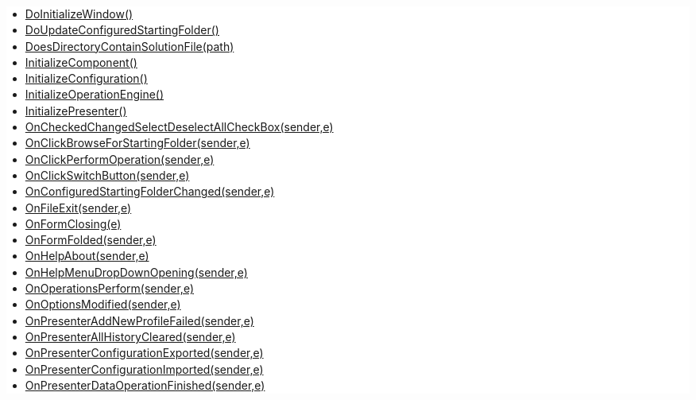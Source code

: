   - [DoInitializeWindow()](#M-MFR-GUI-Windows-MainWindow-DoInitializeWindow 'MFR.GUI.Windows.MainWindow.DoInitializeWindow')
  - [DoUpdateConfiguredStartingFolder()](#M-MFR-GUI-Windows-MainWindow-DoUpdateConfiguredStartingFolder 'MFR.GUI.Windows.MainWindow.DoUpdateConfiguredStartingFolder')
  - [DoesDirectoryContainSolutionFile(path)](#M-MFR-GUI-Windows-MainWindow-DoesDirectoryContainSolutionFile-System-String- 'MFR.GUI.Windows.MainWindow.DoesDirectoryContainSolutionFile(System.String)')
  - [InitializeComponent()](#M-MFR-GUI-Windows-MainWindow-InitializeComponent 'MFR.GUI.Windows.MainWindow.InitializeComponent')
  - [InitializeConfiguration()](#M-MFR-GUI-Windows-MainWindow-InitializeConfiguration 'MFR.GUI.Windows.MainWindow.InitializeConfiguration')
  - [InitializeOperationEngine()](#M-MFR-GUI-Windows-MainWindow-InitializeOperationEngine 'MFR.GUI.Windows.MainWindow.InitializeOperationEngine')
  - [InitializePresenter()](#M-MFR-GUI-Windows-MainWindow-InitializePresenter 'MFR.GUI.Windows.MainWindow.InitializePresenter')
  - [OnCheckedChangedSelectDeselectAllCheckBox(sender,e)](#M-MFR-GUI-Windows-MainWindow-OnCheckedChangedSelectDeselectAllCheckBox-System-Object,System-EventArgs- 'MFR.GUI.Windows.MainWindow.OnCheckedChangedSelectDeselectAllCheckBox(System.Object,System.EventArgs)')
  - [OnClickBrowseForStartingFolder(sender,e)](#M-MFR-GUI-Windows-MainWindow-OnClickBrowseForStartingFolder-System-Object,System-EventArgs- 'MFR.GUI.Windows.MainWindow.OnClickBrowseForStartingFolder(System.Object,System.EventArgs)')
  - [OnClickPerformOperation(sender,e)](#M-MFR-GUI-Windows-MainWindow-OnClickPerformOperation-System-Object,System-EventArgs- 'MFR.GUI.Windows.MainWindow.OnClickPerformOperation(System.Object,System.EventArgs)')
  - [OnClickSwitchButton(sender,e)](#M-MFR-GUI-Windows-MainWindow-OnClickSwitchButton-System-Object,System-EventArgs- 'MFR.GUI.Windows.MainWindow.OnClickSwitchButton(System.Object,System.EventArgs)')
  - [OnConfiguredStartingFolderChanged(sender,e)](#M-MFR-GUI-Windows-MainWindow-OnConfiguredStartingFolderChanged-System-Object,MFR-Settings-Configuration-Events-StartingFolderChangedEventArgs- 'MFR.GUI.Windows.MainWindow.OnConfiguredStartingFolderChanged(System.Object,MFR.Settings.Configuration.Events.StartingFolderChangedEventArgs)')
  - [OnFileExit(sender,e)](#M-MFR-GUI-Windows-MainWindow-OnFileExit-System-Object,System-EventArgs- 'MFR.GUI.Windows.MainWindow.OnFileExit(System.Object,System.EventArgs)')
  - [OnFormClosing(e)](#M-MFR-GUI-Windows-MainWindow-OnFormClosing-System-Windows-Forms-FormClosingEventArgs- 'MFR.GUI.Windows.MainWindow.OnFormClosing(System.Windows.Forms.FormClosingEventArgs)')
  - [OnFormFolded(sender,e)](#M-MFR-GUI-Windows-MainWindow-OnFormFolded-System-Object,MFR-GUI-Controls-Events-FormFoldedEventArgs- 'MFR.GUI.Windows.MainWindow.OnFormFolded(System.Object,MFR.GUI.Controls.Events.FormFoldedEventArgs)')
  - [OnHelpAbout(sender,e)](#M-MFR-GUI-Windows-MainWindow-OnHelpAbout-System-Object,System-EventArgs- 'MFR.GUI.Windows.MainWindow.OnHelpAbout(System.Object,System.EventArgs)')
  - [OnHelpMenuDropDownOpening(sender,e)](#M-MFR-GUI-Windows-MainWindow-OnHelpMenuDropDownOpening-System-Object,System-EventArgs- 'MFR.GUI.Windows.MainWindow.OnHelpMenuDropDownOpening(System.Object,System.EventArgs)')
  - [OnOperationsPerform(sender,e)](#M-MFR-GUI-Windows-MainWindow-OnOperationsPerform-System-Object,System-EventArgs- 'MFR.GUI.Windows.MainWindow.OnOperationsPerform(System.Object,System.EventArgs)')
  - [OnOptionsModified(sender,e)](#M-MFR-GUI-Windows-MainWindow-OnOptionsModified-System-Object,MFR-GUI-Dialogs-Events-ModifiedEventArgs- 'MFR.GUI.Windows.MainWindow.OnOptionsModified(System.Object,MFR.GUI.Dialogs.Events.ModifiedEventArgs)')
  - [OnPresenterAddNewProfileFailed(sender,e)](#M-MFR-GUI-Windows-MainWindow-OnPresenterAddNewProfileFailed-System-Object,MFR-GUI-Windows-Presenters-Events-AddProfileFailedEventArgs- 'MFR.GUI.Windows.MainWindow.OnPresenterAddNewProfileFailed(System.Object,MFR.GUI.Windows.Presenters.Events.AddProfileFailedEventArgs)')
  - [OnPresenterAllHistoryCleared(sender,e)](#M-MFR-GUI-Windows-MainWindow-OnPresenterAllHistoryCleared-System-Object,System-EventArgs- 'MFR.GUI.Windows.MainWindow.OnPresenterAllHistoryCleared(System.Object,System.EventArgs)')
  - [OnPresenterConfigurationExported(sender,e)](#M-MFR-GUI-Windows-MainWindow-OnPresenterConfigurationExported-System-Object,MFR-Settings-Configuration-Events-ConfigurationExportedEventArgs- 'MFR.GUI.Windows.MainWindow.OnPresenterConfigurationExported(System.Object,MFR.Settings.Configuration.Events.ConfigurationExportedEventArgs)')
  - [OnPresenterConfigurationImported(sender,e)](#M-MFR-GUI-Windows-MainWindow-OnPresenterConfigurationImported-System-Object,MFR-Settings-Configuration-Events-ConfigurationImportedEventArgs- 'MFR.GUI.Windows.MainWindow.OnPresenterConfigurationImported(System.Object,MFR.Settings.Configuration.Events.ConfigurationImportedEventArgs)')
  - [OnPresenterDataOperationFinished(sender,e)](#M-MFR-GUI-Windows-MainWindow-OnPresenterDataOperationFinished-System-Object,System-EventArgs- 'MFR.GUI.Windows.MainWindow.OnPresenterDataOperationFinished(System.Object,System.EventArgs)')